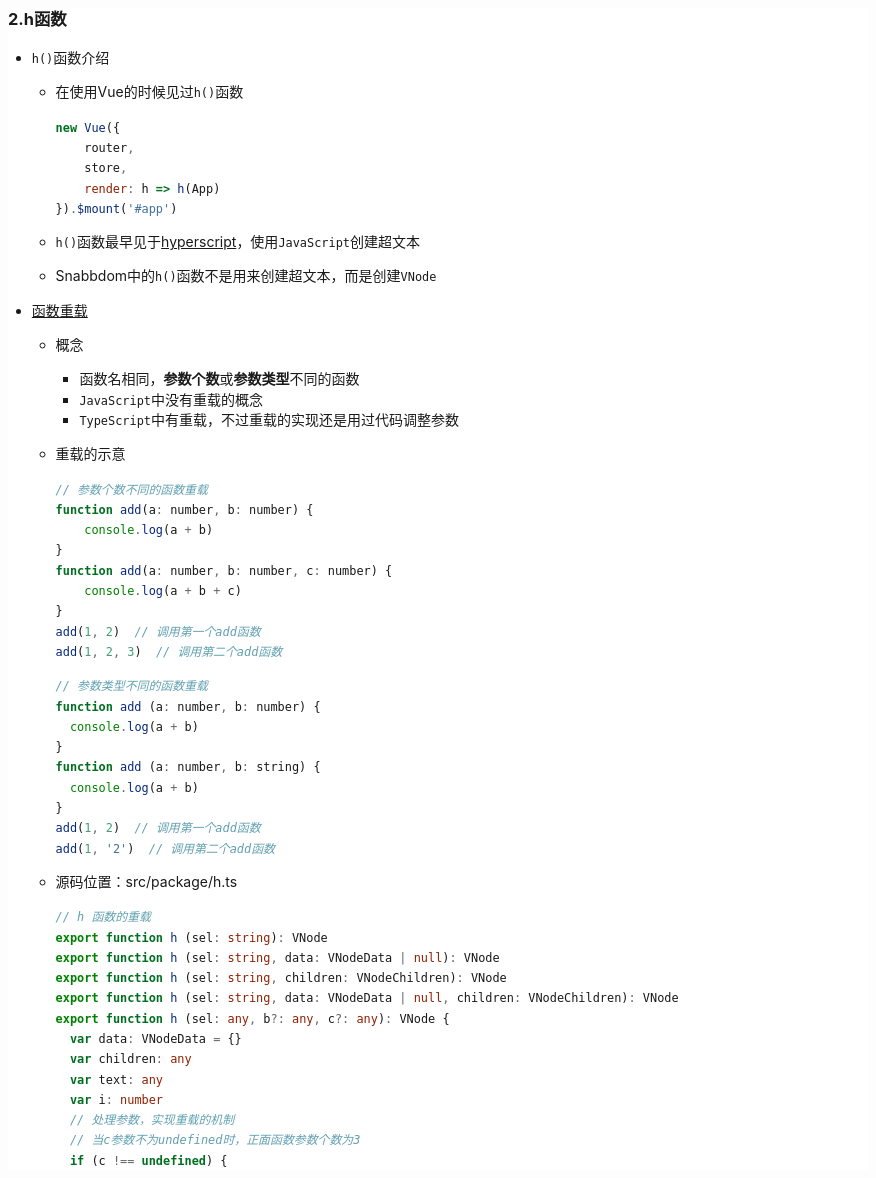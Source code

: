 ### 2.h函数

- `h()`函数介绍

  - 在使用Vue的时候见过`h()`函数

    ```js
    new Vue({
        router,
        store,
        render: h => h(App)
    }).$mount('#app')
    ```

  - `h()`函数最早见于[hyperscript](https://github.com/hyperhype/hyperscript)，使用`JavaScript`创建超文本

  - Snabbdom中的`h()`函数不是用来创建超文本，而是创建`VNode`

- [函数重载](https://www.zhihu.com/question/63751258)

  - 概念

    - 函数名相同，**参数个数**或**参数类型**不同的函数
    - `JavaScript`中没有重载的概念
    - `TypeScript`中有重载，不过重载的实现还是用过代码调整参数

  - 重载的示意

    ```js
    // 参数个数不同的函数重载
    function add(a: number, b: number) {
        console.log(a + b)
    }
    function add(a: number, b: number, c: number) {
        console.log(a + b + c)
    }
    add(1, 2)  // 调用第一个add函数
    add(1, 2, 3)  // 调用第二个add函数
    ```

    

    ```js
    // 参数类型不同的函数重载
    function add (a: number, b: number) {
      console.log(a + b)
    }
    function add (a: number, b: string) {
      console.log(a + b)
    }
    add(1, 2)  // 调用第一个add函数
    add(1, '2')  // 调用第二个add函数
    ```

  - 源码位置：src/package/h.ts

    ```typescript
    // h 函数的重载
    export function h (sel: string): VNode
    export function h (sel: string, data: VNodeData | null): VNode
    export function h (sel: string, children: VNodeChildren): VNode
    export function h (sel: string, data: VNodeData | null, children: VNodeChildren): VNode
    export function h (sel: any, b?: any, c?: any): VNode {
      var data: VNodeData = {}
      var children: any
      var text: any
      var i: number
      // 处理参数，实现重载的机制
      // 当c参数不为undefined时，正面函数参数个数为3
      if (c !== undefined) {